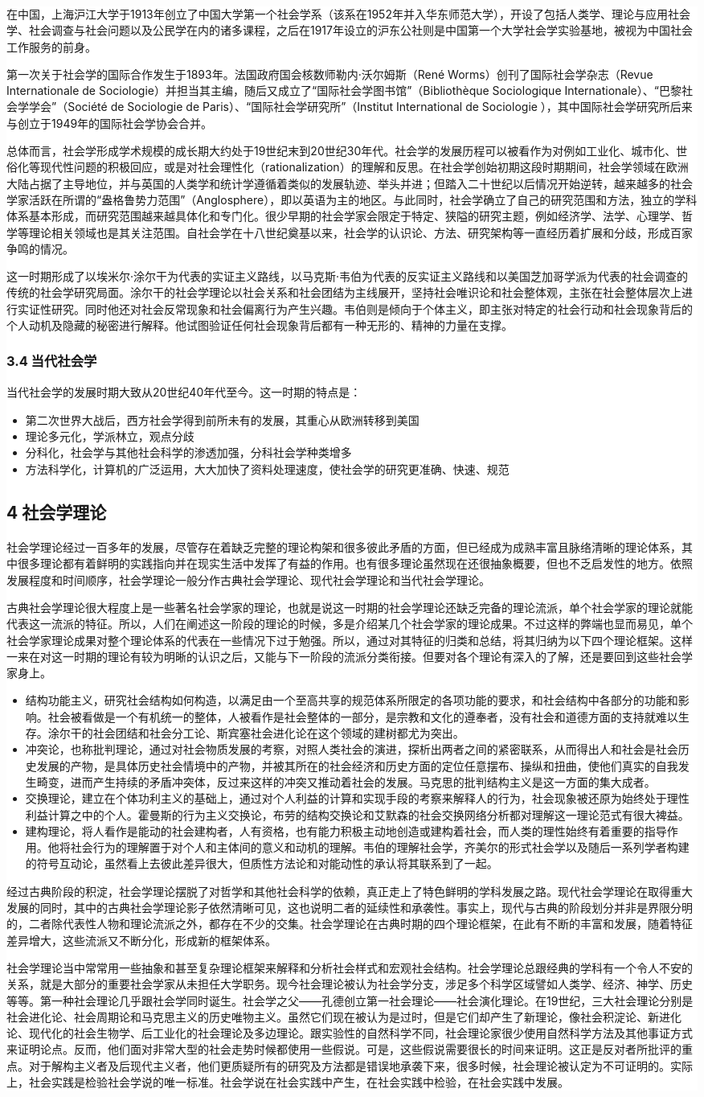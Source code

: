 在中国，上海沪江大学于1913年创立了中国大学第一个社会学系（该系在1952年并入华东师范大学），开设了包括人类学、理论与应用社会学、社会调查与社会问题以及公民学在内的诸多课程，之后在1917年设立的沪东公社则是中国第一个大学社会学实验基地，被视为中国社会工作服务的前身。

第一次关于社会学的国际合作发生于1893年。法国政府国会核数师勒内·沃尔姆斯（René Worms）创刊了国际社会学杂志（Revue Internationale de Sociologie）并担当其主编，随后又成立了“国际社会学图书馆”（Bibliothèque Sociologique Internationale）、“巴黎社会学学会”（Société de Sociologie de Paris）、“国际社会学研究所”（Institut International de Sociologie ），其中国际社会学研究所后来与创立于1949年的国际社会学协会合并。

总体而言，社会学形成学术规模的成长期大约处于19世纪末到20世纪30年代。社会学的发展历程可以被看作为对例如工业化、城市化、世俗化等现代性问题的积极回应，或是对社会理性化（rationalization）的理解和反思。在社会学创始初期这段时期期间，社会学领域在欧洲大陆占据了主导地位，并与英国的人类学和统计学遵循着类似的发展轨迹、举头并进；但踏入二十世纪以后情况开始逆转，越来越多的社会学家活跃在所谓的“盎格鲁势力范围”（Anglosphere），即以英语为主的地区。与此同时，社会学确立了自己的研究范围和方法，独立的学科体系基本形成，而研究范围越来越具体化和专门化。很少早期的社会学家会限定于特定、狭隘的研究主题，例如经济学、法学、心理学、哲学等理论相关领域也是其关注范围。自社会学在十八世纪奠基以来，社会学的认识论、方法、研究架构等一直经历着扩展和分歧，形成百家争鸣的情况。

这一时期形成了以埃米尔·涂尔干为代表的实证主义路线，以马克斯·韦伯为代表的反实证主义路线和以美国芝加哥学派为代表的社会调查的传统的社会学研究局面。涂尔干的社会学理论以社会关系和社会团结为主线展开，坚持社会唯识论和社会整体观，主张在社会整体层次上进行实证性研究。同时他还对社会反常现象和社会偏离行为产生兴趣。韦伯则是倾向于个体主义，即主张对特定的社会行动和社会现象背后的个人动机及隐藏的秘密进行解释。他试图验证任何社会现象背后都有一种无形的、精神的力量在支撑。



### 3.4 当代社会学

当代社会学的发展时期大致从20世纪40年代至今。这一时期的特点是：

* 第二次世界大战后，西方社会学得到前所未有的发展，其重心从欧洲转移到美国
* 理论多元化，学派林立，观点分歧
* 分科化，社会学与其他社会科学的渗透加强，分科社会学种类增多
* 方法科学化，计算机的广泛运用，大大加快了资料处理速度，使社会学的研究更准确、快速、规范



## 4 社会学理论

社会学理论经过一百多年的发展，尽管存在着缺乏完整的理论构架和很多彼此矛盾的方面，但已经成为成熟丰富且脉络清晰的理论体系，其中很多理论都有着鲜明的实践指向并在现实生活中发挥了有益的作用。也有很多理论虽然现在还很抽象概要，但也不乏启发性的地方。依照发展程度和时间顺序，社会学理论一般分作古典社会学理论、现代社会学理论和当代社会学理论。

古典社会学理论很大程度上是一些著名社会学家的理论，也就是说这一时期的社会学理论还缺乏完备的理论流派，单个社会学家的理论就能代表这一流派的特征。所以，人们在阐述这一阶段的理论的时候，多是介绍某几个社会学家的理论成果。不过这样的弊端也显而易见，单个社会学家理论成果对整个理论体系的代表在一些情况下过于勉强。所以，通过对其特征的归类和总结，将其归纳为以下四个理论框架。这样一来在对这一时期的理论有较为明晰的认识之后，又能与下一阶段的流派分类衔接。但要对各个理论有深入的了解，还是要回到这些社会学家身上。

* 结构功能主义，研究社会结构如何构造，以满足由一个至高共享的规范体系所限定的各项功能的要求，和社会结构中各部分的功能和影响。社会被看做是一个有机统一的整体，人被看作是社会整体的一部分，是宗教和文化的遵奉者，没有社会和道德方面的支持就难以生存。涂尔干的社会团结和社会分工论、斯宾塞社会进化论在这个领域的建树都尤为突出。
* 冲突论，也称批判理论，通过对社会物质发展的考察，对照人类社会的演进，探析出两者之间的紧密联系，从而得出人和社会是社会历史发展的产物，是具体历史社会情境中的产物，并被其所在的社会经济和历史方面的定位任意摆布、操纵和扭曲，使他们真实的自我发生畸变，进而产生持续的矛盾冲突体，反过来这样的冲突又推动着社会的发展。马克思的批判结构主义是这一方面的集大成者。
* 交换理论，建立在个体功利主义的基础上，通过对个人利益的计算和实现手段的考察来解释人的行为，社会现象被还原为始终处于理性利益计算之中的个人。霍曼斯的行为主义交换论，布劳的结构交换论和艾默森的社会交换网络分析都对理解这一理论范式有很大裨益。
* 建构理论，将人看作是能动的社会建构者，人有资格，也有能力积极主动地创造或建构着社会，而人类的理性始终有着重要的指导作用。他将社会行为的理解置于对个人和主体间的意义和动机的理解。韦伯的理解社会学，齐美尔的形式社会学以及随后一系列学者构建的符号互动论，虽然看上去彼此差异很大，但质性方法论和对能动性的承认将其联系到了一起。

经过古典阶段的积淀，社会学理论摆脱了对哲学和其他社会科学的依赖，真正走上了特色鲜明的学科发展之路。现代社会学理论在取得重大发展的同时，其中的古典社会学理论影子依然清晰可见，这也说明二者的延续性和承袭性。事实上，现代与古典的阶段划分并非是界限分明的，二者除代表性人物和理论流派之外，都存在不少的交集。社会学理论在古典时期的四个理论框架，在此有不断的丰富和发展，随着特征差异增大，这些流派又不断分化，形成新的框架体系。

社会学理论当中常常用一些抽象和甚至复杂理论框架来解释和分析社会样式和宏观社会结构。社会学理论总跟经典的学科有一个令人不安的关系，就是大部分的重要社会学家从未担任大学职务。现今社会理论被认为社会学分支，涉足多个科学区域譬如人类学、经济、神学、历史等等。第一种社会理论几乎跟社会学同时诞生。社会学之父——孔德创立第一社会理论——社会演化理论。在19世纪，三大社会理论分别是社会进化论、社会周期论和马克思主义的历史唯物主义。虽然它们现在被认为是过时，但是它们却产生了新理论，像社会积淀论、新进化论、现代化的社会生物学、后工业化的社会理论及多边理论。跟实验性的自然科学不同，社会理论家很少使用自然科学方法及其他事证方式来证明论点。反而，他们面对非常大型的社会走势时候都使用一些假说。可是，这些假说需要很长的时间来证明。这正是反对者所批评的重点。对于解构主义者及后现代主义者，他们更质疑所有的研究及方法都是错误地承袭下来，很多时候，社会理论被认定为不可证明的。实际上，社会实践是检验社会学说的唯一标准。社会学说在社会实践中产生，在社会实践中检验，在社会实践中发展。

